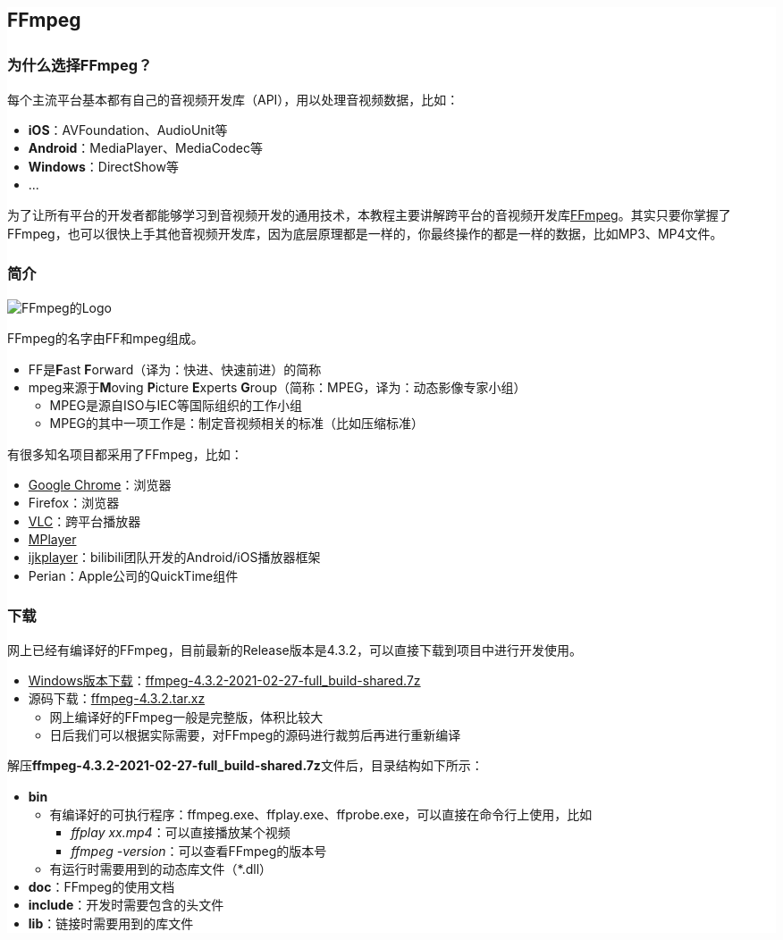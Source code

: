 ## FFmpeg
### 为什么选择FFmpeg？

每个主流平台基本都有自己的音视频开发库（API），用以处理音视频数据，比如：

- **iOS**：AVFoundation、AudioUnit等
- **Android**：MediaPlayer、MediaCodec等
- **Windows**：DirectShow等
- ...

为了让所有平台的开发者都能够学习到音视频开发的通用技术，本教程主要讲解跨平台的音视频开发库[FFmpeg](http://ffmpeg.org/)。其实只要你掌握了FFmpeg，也可以很快上手其他音视频开发库，因为底层原理都是一样的，你最终操作的都是一样的数据，比如MP3、MP4文件。

### 简介

![FFmpeg的Logo](https://img2020.cnblogs.com/blog/497279/202103/497279-20210312213545679-1171268432.png)

FFmpeg的名字由FF和mpeg组成。

- FF是**F**ast **F**orward（译为：快进、快速前进）的简称
- mpeg来源于**M**oving **P**icture **E**xperts **G**roup（简称：MPEG，译为：动态影像专家小组）
	- MPEG是源自ISO与IEC等国际组织的工作小组
	- MPEG的其中一项工作是：制定音视频相关的标准（比如压缩标准）

有很多知名项目都采用了FFmpeg，比如：

- [Google Chrome](https://www.chromium.org/audio-video)：浏览器
- Firefox：浏览器
- [VLC](https://www.videolan.org)：跨平台播放器
- [MPlayer](http://www.mplayerhq.hu)
- [ijkplayer](https://github.com/bilibili/ijkplayer)：bilibili团队开发的Android/iOS播放器框架
- Perian：Apple公司的QuickTime组件

### 下载

网上已经有编译好的FFmpeg，目前最新的Release版本是4.3.2，可以直接下载到项目中进行开发使用。

- [Windows版本下载]( https://www.gyan.dev/ffmpeg/builds/ffmpeg-release-github )：[ffmpeg-4.3.2-2021-02-27-full_build-shared.7z](https://github.com/GyanD/codexffmpeg/releases/download/4.3.2-2021-02-27/ffmpeg-4.3.2-2021-02-27-full_build-shared.7z)
- 源码下载：[ffmpeg-4.3.2.tar.xz](https://ffmpeg.org/releases/ffmpeg-4.3.2.tar.xz)
	- 网上编译好的FFmpeg一般是完整版，体积比较大
	- 日后我们可以根据实际需要，对FFmpeg的源码进行裁剪后再进行重新编译 

解压**ffmpeg-4.3.2-2021-02-27-full_build-shared.7z**文件后，目录结构如下所示：

- **bin**
  - 有编译好的可执行程序：ffmpeg.exe、ffplay.exe、ffprobe.exe，可以直接在命令行上使用，比如
    - *ffplay xx.mp4*：可以直接播放某个视频
    - *ffmpeg -version*：可以查看FFmpeg的版本号
  - 有运行时需要用到的动态库文件（*.dll）
- **doc**：FFmpeg的使用文档
- **include**：开发时需要包含的头文件
- **lib**：链接时需要用到的库文件
